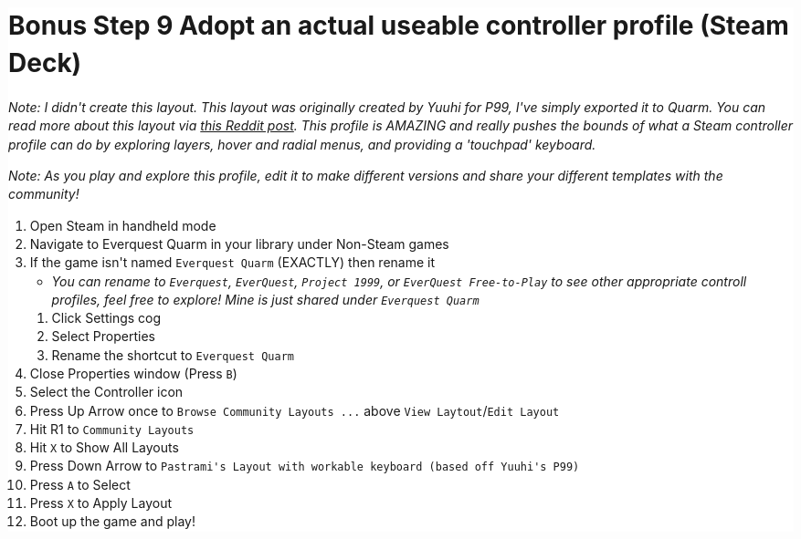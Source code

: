 # Bonus Step 9 Adopt an actual useable controller profile (Steam Deck)
_Note: I didn't create this layout. This layout was originally created by Yuuhi for P99, I've simply exported it to Quarm. You can read more about this layout via [this Reddit post](https://www.reddit.com/r/project1999/comments/11xn4j2/steam_deck_control_scheme/). This profile is AMAZING and really pushes the bounds of what a Steam controller profile can do by exploring layers, hover and radial menus, and providing a 'touchpad' keyboard._

_Note: As you play and explore this profile, edit it to make different versions and share your different templates with the community!_
1. Open Steam in handheld mode
2. Navigate to Everquest Quarm in your library under Non-Steam games
3. If the game isn't named `Everquest Quarm` (EXACTLY) then rename it
    - _You can rename to `Everquest`, `EverQuest`, `Project 1999`, or `EverQuest Free-to-Play` to see other appropriate controll profiles, feel free to explore! Mine is just shared under `Everquest Quarm`_
    1. Click Settings cog
    2. Select Properties
    3. Rename the shortcut to `Everquest Quarm`
4. Close Properties window (Press `B`)
5. Select the Controller icon
6. Press Up Arrow once to `Browse Community Layouts ...` above `View Laytout`/`Edit Layout`
7. Hit R1 to `Community Layouts`
8. Hit `X` to Show All Layouts
9. Press Down Arrow to `Pastrami's Layout with workable keyboard (based off Yuuhi's P99)`
10. Press `A` to Select
11. Press `X` to Apply Layout
12. Boot up the game and play!